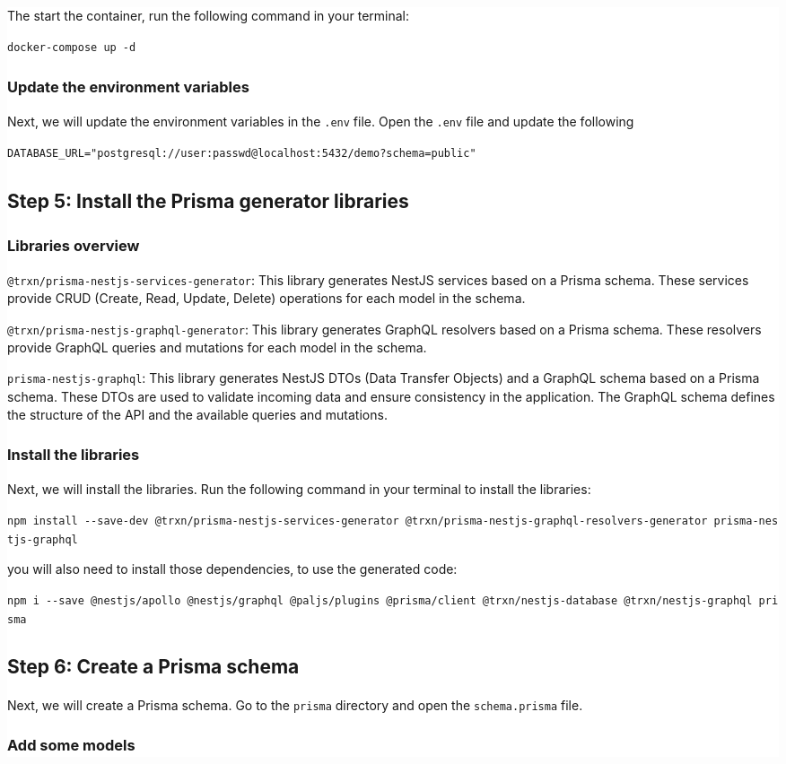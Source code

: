 The start the container, run the following command in your terminal:

```shell
docker-compose up -d
```

### Update the environment variables

Next, we will update the environment variables in the `.env` file. Open the `.env` file and update the following

```shell
DATABASE_URL="postgresql://user:passwd@localhost:5432/demo?schema=public"
```

## Step 5: Install the Prisma generator libraries

### Libraries overview

`@trxn/prisma-nestjs-services-generator`: This library generates NestJS services based on a Prisma schema. These
services provide CRUD (Create, Read, Update, Delete) operations for each model in the schema.

`@trxn/prisma-nestjs-graphql-generator`: This library generates GraphQL resolvers based on a Prisma schema. These
resolvers provide GraphQL queries and mutations for each model in the schema.

`prisma-nestjs-graphql`: This library generates NestJS DTOs (Data Transfer Objects) and a GraphQL schema based on a
Prisma schema. These DTOs are used to validate incoming data and ensure consistency in the application. The GraphQL
schema defines the structure of the API and the available queries and mutations.

### Install the libraries

Next, we will install the libraries. Run the following command in your terminal to install the libraries:

```shell
npm install --save-dev @trxn/prisma-nestjs-services-generator @trxn/prisma-nestjs-graphql-resolvers-generator prisma-nestjs-graphql 
```

you will also need to install those dependencies, to use the generated code:

```shell
npm i --save @nestjs/apollo @nestjs/graphql @paljs/plugins @prisma/client @trxn/nestjs-database @trxn/nestjs-graphql prisma
```
## Step 6: Create a Prisma schema

Next, we will create a Prisma schema. Go to the `prisma` directory and open the `schema.prisma` file.

### Add some models
